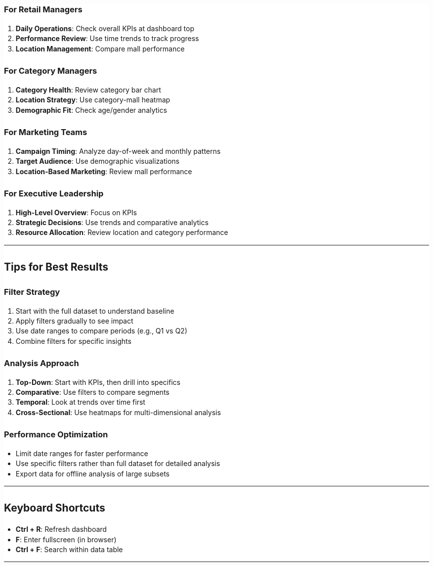 ### For Retail Managers
1. **Daily Operations**: Check overall KPIs at dashboard top
2. **Performance Review**: Use time trends to track progress
3. **Location Management**: Compare mall performance

### For Category Managers
1. **Category Health**: Review category bar chart
2. **Location Strategy**: Use category-mall heatmap
3. **Demographic Fit**: Check age/gender analytics

### For Marketing Teams
1. **Campaign Timing**: Analyze day-of-week and monthly patterns
2. **Target Audience**: Use demographic visualizations
3. **Location-Based Marketing**: Review mall performance

### For Executive Leadership
1. **High-Level Overview**: Focus on KPIs
2. **Strategic Decisions**: Use trends and comparative analytics
3. **Resource Allocation**: Review location and category performance

---

## Tips for Best Results

### Filter Strategy
1. Start with the full dataset to understand baseline
2. Apply filters gradually to see impact
3. Use date ranges to compare periods (e.g., Q1 vs Q2)
4. Combine filters for specific insights

### Analysis Approach
1. **Top-Down**: Start with KPIs, then drill into specifics
2. **Comparative**: Use filters to compare segments
3. **Temporal**: Look at trends over time first
4. **Cross-Sectional**: Use heatmaps for multi-dimensional analysis

### Performance Optimization
- Limit date ranges for faster performance
- Use specific filters rather than full dataset for detailed analysis
- Export data for offline analysis of large subsets

---

## Keyboard Shortcuts

- **Ctrl + R**: Refresh dashboard
- **F**: Enter fullscreen (in browser)
- **Ctrl + F**: Search within data table

---